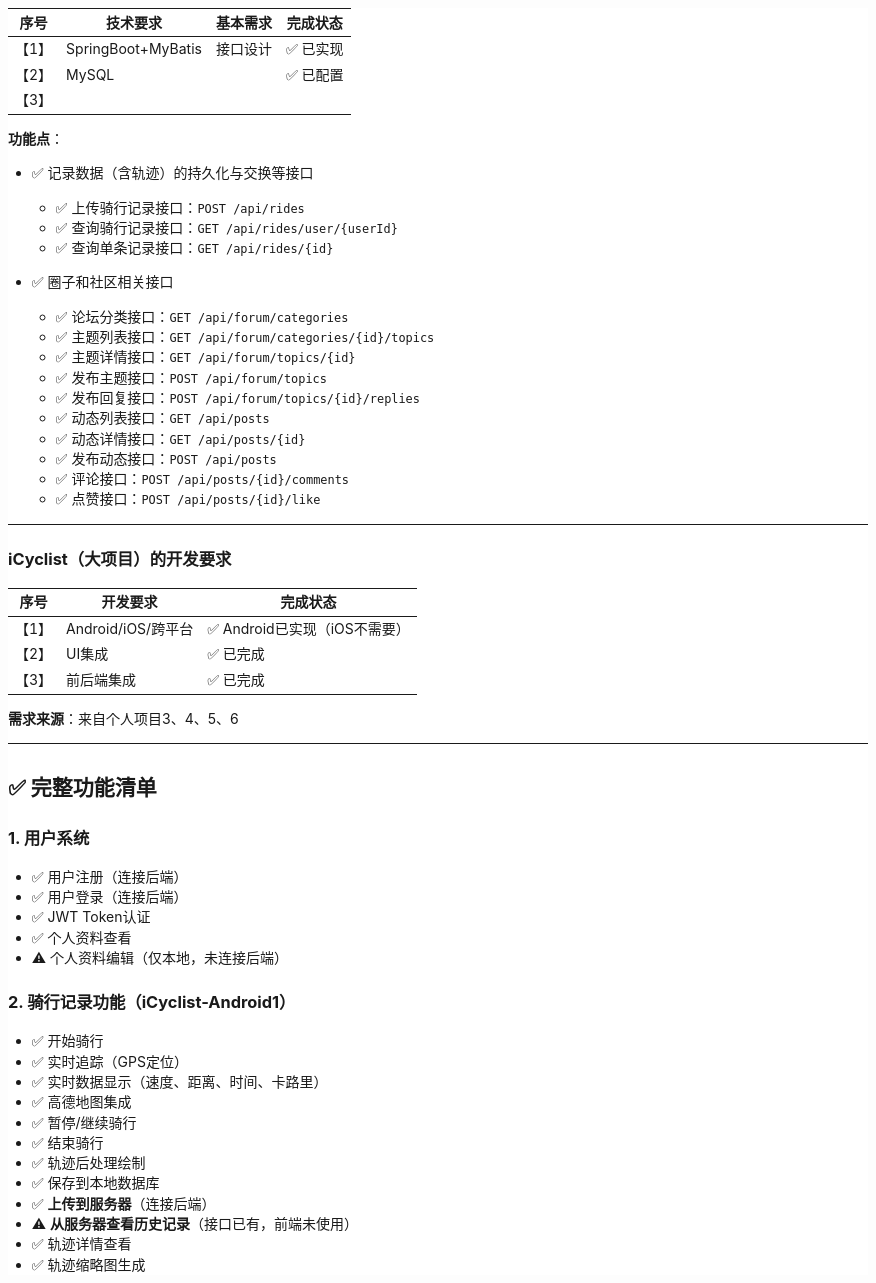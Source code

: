 | 序号 | 技术要求 | 基本需求 | 完成状态 |
|------|---------|---------|----------|
| 【1】 | SpringBoot+MyBatis | 接口设计 | ✅ 已实现 |
| 【2】 | MySQL | | ✅ 已配置 |
| 【3】 | | | |

**功能点**：
- ✅ 记录数据（含轨迹）的持久化与交换等接口
  - ✅ 上传骑行记录接口：`POST /api/rides`
  - ✅ 查询骑行记录接口：`GET /api/rides/user/{userId}`
  - ✅ 查询单条记录接口：`GET /api/rides/{id}`
  
- ✅ 圈子和社区相关接口
  - ✅ 论坛分类接口：`GET /api/forum/categories`
  - ✅ 主题列表接口：`GET /api/forum/categories/{id}/topics`
  - ✅ 主题详情接口：`GET /api/forum/topics/{id}`
  - ✅ 发布主题接口：`POST /api/forum/topics`
  - ✅ 发布回复接口：`POST /api/forum/topics/{id}/replies`
  - ✅ 动态列表接口：`GET /api/posts`
  - ✅ 动态详情接口：`GET /api/posts/{id}`
  - ✅ 发布动态接口：`POST /api/posts`
  - ✅ 评论接口：`POST /api/posts/{id}/comments`
  - ✅ 点赞接口：`POST /api/posts/{id}/like`

---

### iCyclist（大项目）的开发要求

| 序号 | 开发要求 | 完成状态 |
|------|---------|----------|
| 【1】 | Android/iOS/跨平台 | ✅ Android已实现（iOS不需要） |
| 【2】 | UI集成 | ✅ 已完成 |
| 【3】 | 前后端集成 | ✅ 已完成 |

**需求来源**：来自个人项目3、4、5、6

---

## ✅ 完整功能清单

### 1. 用户系统
- ✅ 用户注册（连接后端）
- ✅ 用户登录（连接后端）
- ✅ JWT Token认证
- ✅ 个人资料查看
- ⚠️ 个人资料编辑（仅本地，未连接后端）

### 2. 骑行记录功能（iCyclist-Android1）
- ✅ 开始骑行
- ✅ 实时追踪（GPS定位）
- ✅ 实时数据显示（速度、距离、时间、卡路里）
- ✅ 高德地图集成
- ✅ 暂停/继续骑行
- ✅ 结束骑行
- ✅ 轨迹后处理绘制
- ✅ 保存到本地数据库
- ✅ **上传到服务器**（连接后端）
- ⚠️ **从服务器查看历史记录**（接口已有，前端未使用）
- ✅ 轨迹详情查看
- ✅ 轨迹缩略图生成

